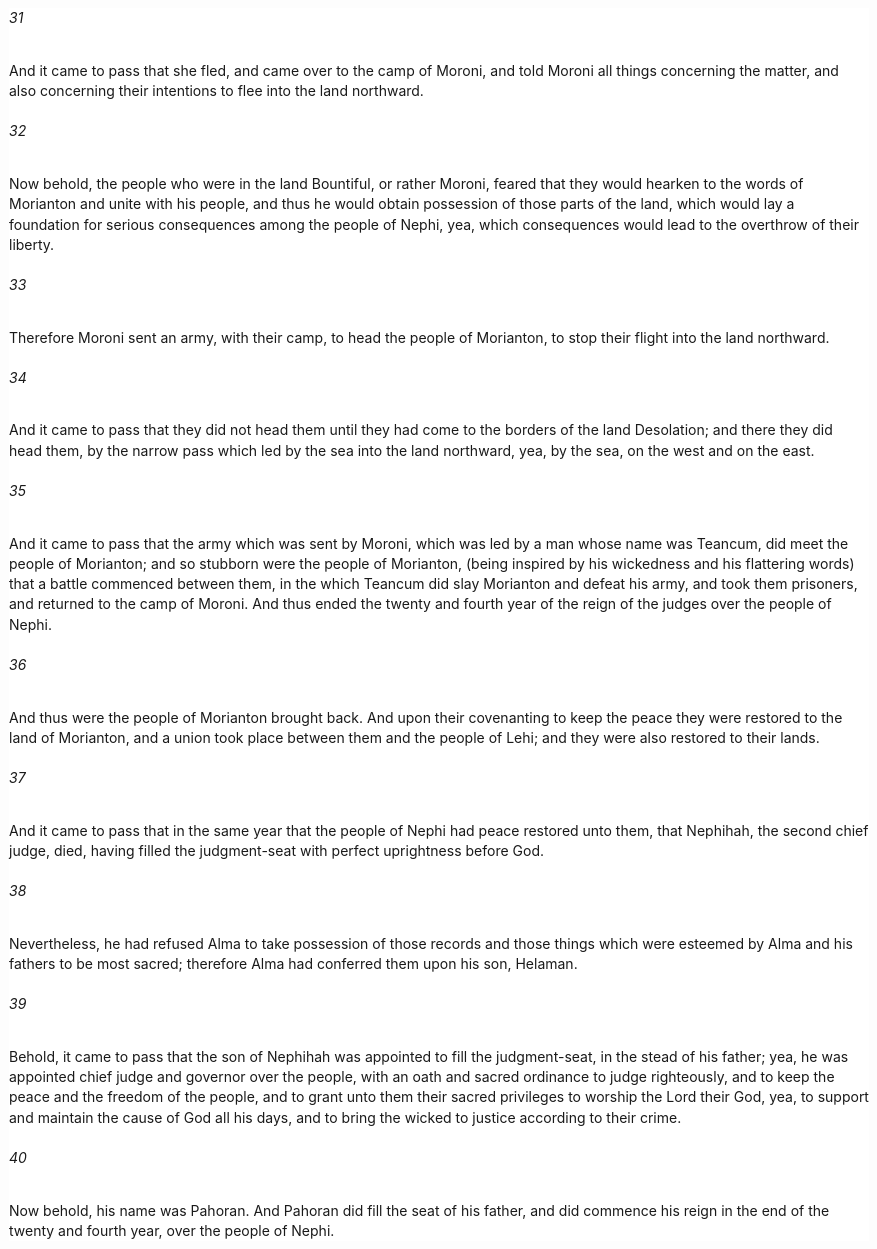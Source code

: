 ###### 31 
And it came to pass that she fled, and came over to the camp of Moroni, and told Moroni all things concerning the matter, and also concerning their intentions to flee into the land northward.

###### 32 
Now behold, the people who were in the land Bountiful, or rather Moroni, feared that they would hearken to the words of Morianton and unite with his people, and thus he would obtain possession of those parts of the land, which would lay a foundation for serious consequences among the people of Nephi, yea, which consequences would lead to the overthrow of their liberty.

###### 33 
Therefore Moroni sent an army, with their camp, to head the people of Morianton, to stop their flight into the land northward.

###### 34 
And it came to pass that they did not head them until they had come to the borders of the land Desolation; and there they did head them, by the narrow pass which led by the sea into the land northward, yea, by the sea, on the west and on the east.

###### 35 
And it came to pass that the army which was sent by Moroni, which was led by a man whose name was Teancum, did meet the people of Morianton; and so stubborn were the people of Morianton, (being inspired by his wickedness and his flattering words) that a battle commenced between them, in the which Teancum did slay Morianton and defeat his army, and took them prisoners, and returned to the camp of Moroni. And thus ended the twenty and fourth year of the reign of the judges over the people of Nephi.

###### 36 
And thus were the people of Morianton brought back. And upon their covenanting to keep the peace they were restored to the land of Morianton, and a union took place between them and the people of Lehi; and they were also restored to their lands.

###### 37 
And it came to pass that in the same year that the people of Nephi had peace restored unto them, that Nephihah, the second chief judge, died, having filled the judgment-seat with perfect uprightness before God.

###### 38 
Nevertheless, he had refused Alma to take possession of those records and those things which were esteemed by Alma and his fathers to be most sacred; therefore Alma had conferred them upon his son, Helaman.

###### 39 
Behold, it came to pass that the son of Nephihah was appointed to fill the judgment-seat, in the stead of his father; yea, he was appointed chief judge and governor over the people, with an oath and sacred ordinance to judge righteously, and to keep the peace and the freedom of the people, and to grant unto them their sacred privileges to worship the Lord their God, yea, to support and maintain the cause of God all his days, and to bring the wicked to justice according to their crime.

###### 40 
Now behold, his name was Pahoran. And Pahoran did fill the seat of his father, and did commence his reign in the end of the twenty and fourth year, over the people of Nephi.

